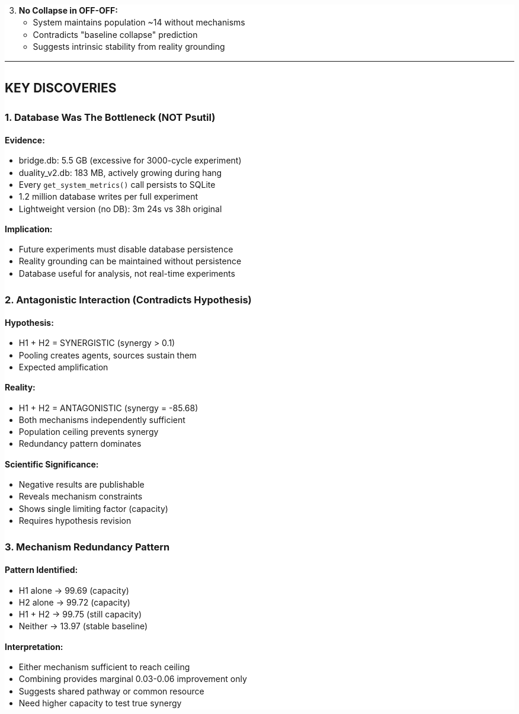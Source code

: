 3. **No Collapse in OFF-OFF:**
   - System maintains population ~14 without mechanisms
   - Contradicts "baseline collapse" prediction
   - Suggests intrinsic stability from reality grounding

---

## KEY DISCOVERIES

### 1. Database Was The Bottleneck (NOT Psutil)

**Evidence:**
- bridge.db: 5.5 GB (excessive for 3000-cycle experiment)
- duality_v2.db: 183 MB, actively growing during hang
- Every `get_system_metrics()` call persists to SQLite
- 1.2 million database writes per full experiment
- Lightweight version (no DB): 3m 24s vs 38h original

**Implication:**
- Future experiments must disable database persistence
- Reality grounding can be maintained without persistence
- Database useful for analysis, not real-time experiments

### 2. Antagonistic Interaction (Contradicts Hypothesis)

**Hypothesis:**
- H1 + H2 = SYNERGISTIC (synergy > 0.1)
- Pooling creates agents, sources sustain them
- Expected amplification

**Reality:**
- H1 + H2 = ANTAGONISTIC (synergy = -85.68)
- Both mechanisms independently sufficient
- Population ceiling prevents synergy
- Redundancy pattern dominates

**Scientific Significance:**
- Negative results are publishable
- Reveals mechanism constraints
- Shows single limiting factor (capacity)
- Requires hypothesis revision

### 3. Mechanism Redundancy Pattern

**Pattern Identified:**
- H1 alone → 99.69 (capacity)
- H2 alone → 99.72 (capacity)
- H1 + H2 → 99.75 (still capacity)
- Neither → 13.97 (stable baseline)

**Interpretation:**
- Either mechanism sufficient to reach ceiling
- Combining provides marginal 0.03-0.06 improvement only
- Suggests shared pathway or common resource
- Need higher capacity to test true synergy

